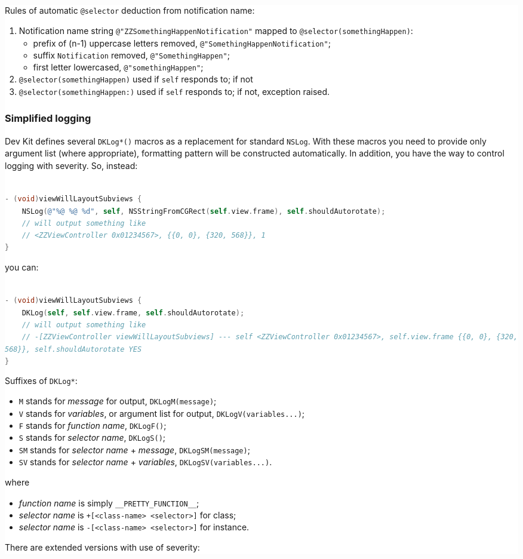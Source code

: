 
Rules of automatic `@selector` deduction from notification name:

1. Notification name string `@"ZZSomethingHappenNotification"` mapped to
`@selector(somethingHappen)`:
   * prefix of (n-1) uppercase letters removed, `@"SomethingHappenNotification"`;
   * suffix `Notification` removed, `@"SomethingHappen"`;
   * first letter lowercased, `@"somethingHappen"`;
2. `@selector(somethingHappen)` used if `self` responds to; if not
3. `@selector(somethingHappen:)` used if `self` responds to; if not, exception raised.


### Simplified logging

Dev Kit defines several `DKLog*()` macros as a replacement for standard `NSLog`. With
these macros you need to provide only argument list (where appropriate), formatting
pattern will be constructed automatically. In addition, you have the way to control
logging with severity. So, instead:

```Objective-C

- (void)viewWillLayoutSubviews {
	NSLog(@"%@ %@ %d", self, NSStringFromCGRect(self.view.frame), self.shouldAutorotate);
	// will output something like
	// <ZZViewController 0x01234567>, {{0, 0}, {320, 568}}, 1
}
```

you can:

```Objective-C

- (void)viewWillLayoutSubviews {
	DKLog(self, self.view.frame, self.shouldAutorotate);
	// will output something like
	// -[ZZViewController viewWillLayoutSubviews] --- self <ZZViewController 0x01234567>, self.view.frame {{0, 0}, {320, 568}}, self.shouldAutorotate YES
}
```

Suffixes of `DKLog*`:

* `M` stands for _message_ for output, `DKLogM(message)`;
* `V` stands for _variables_, or argument list for output, `DKLogV(variables...)`;
* `F` stands for _function name_, `DKLogF()`;
* `S` stands for _selector name_, `DKLogS()`;
* `SM` stands for _selector name_ + _message_, `DKLogSM(message)`;
* `SV` stands for _selector name_ + _variables_, `DKLogSV(variables...)`.

where

* _function name_ is simply `__PRETTY_FUNCTION__`;
* _selector name_ is `+[<class-name> <selector>]` for class;
* _selector name_ is `-[<class-name> <selector>]` for instance.

There are extended versions with use of severity:
